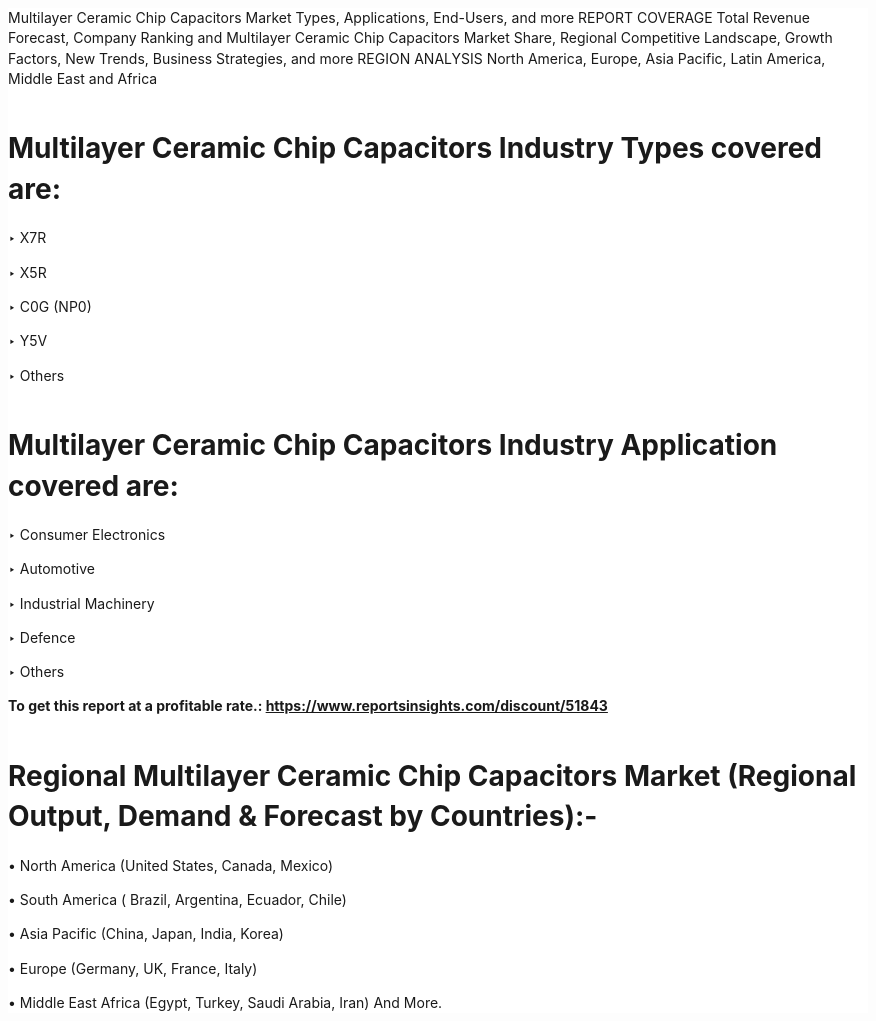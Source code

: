 <td>Multilayer Ceramic Chip Capacitors Market Types, Applications, End-Users, and more</td>
</tr>
<tr>
<td>REPORT COVERAGE</td>
<td>Total Revenue Forecast, Company Ranking and Multilayer Ceramic Chip Capacitors Market Share, Regional Competitive Landscape, Growth Factors, New Trends, Business Strategies, and more</td>
</tr>
<tr>
<td>REGION ANALYSIS</td>
<td>North America, Europe, Asia Pacific, Latin America, Middle East and Africa</td>
</tr>
</table>

# <strong>Multilayer Ceramic Chip Capacitors Industry Types covered are:</strong>

‣ X7R

‣ X5R

‣ C0G (NP0)

‣ Y5V

‣ Others

# <strong>Multilayer Ceramic Chip Capacitors Industry Application covered are:</strong>

‣ Consumer Electronics

‣ Automotive

‣ Industrial Machinery

‣ Defence

‣ Others

<strong>To get this report at a profitable rate.: <a href=https://www.reportsinsights.com/discount/51843>https://www.reportsinsights.com/discount/51843</a></strong></font>

# <strong>Regional Multilayer Ceramic Chip Capacitors Market (Regional Output, Demand &amp; Forecast by Countries):-</strong>

• North America (United States, Canada, Mexico)

• South America ( Brazil, Argentina, Ecuador, Chile)

• Asia Pacific (China, Japan, India, Korea)

• Europe (Germany, UK, France, Italy)

• Middle East Africa (Egypt, Turkey, Saudi Arabia, Iran) And More.
